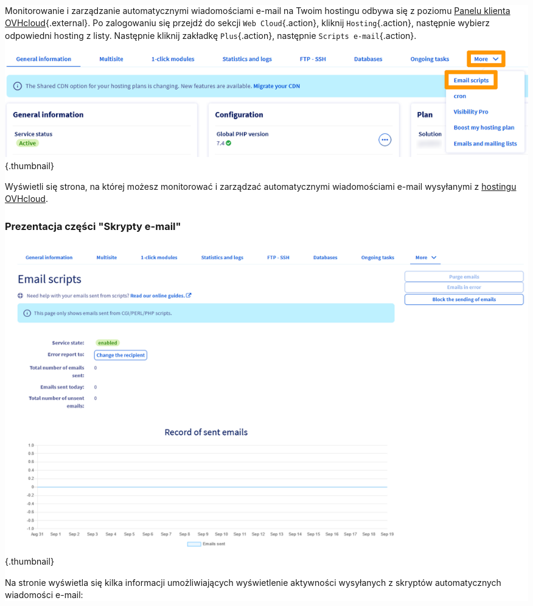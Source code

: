 Monitorowanie i zarządzanie automatycznymi wiadomościami e-mail na Twoim hostingu odbywa się z poziomu [Panelu klienta OVHcloud](https://www.ovh.com/auth/?action=gotomanager&from=https://www.ovh.pl/&ovhSubsidiary=pl){.external}. Po zalogowaniu się przejdź do sekcji `Web Cloud`{.action}, kliknij `Hosting`{.action}, następnie wybierz odpowiedni hosting z listy. Następnie kliknij zakładkę `Plus`{.action}, następnie `Scripts e-mail`{.action}.

![hosting](images/monitoring-automatic-emails-step1.png){.thumbnail}

Wyświetli się strona, na której możesz monitorować i zarządzać automatycznymi wiadomościami e-mail wysyłanymi z [hostingu OVHcloud](https://www.ovhcloud.com/pl/web-hosting/).

### Prezentacja części "Skrypty e-mail"

![hosting](images/Interface.png){.thumbnail}

Na stronie wyświetla się kilka informacji umożliwiających wyświetlenie aktywności wysyłanych z skryptów automatycznych wiadomości e-mail:
